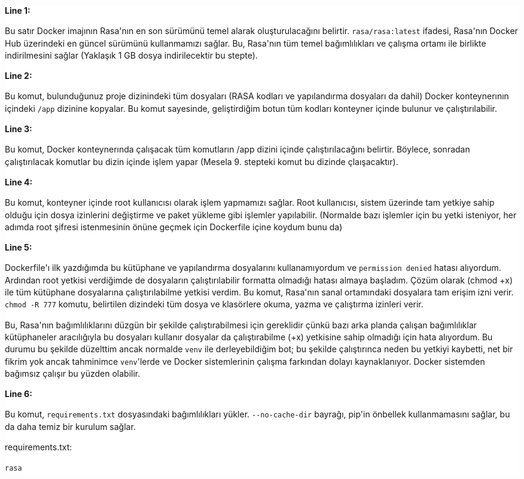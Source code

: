 

**Line 1:** 

Bu satır Docker imajının Rasa'nın en son sürümünü temel alarak oluşturulacağını belirtir. `rasa/rasa:latest` ifadesi, Rasa'nın Docker Hub üzerindeki en güncel sürümünü kullanmamızı sağlar. Bu, Rasa'nın tüm temel bağımlılıkları ve çalışma ortamı ile birlikte indirilmesini sağlar (Yaklaşık 1 GB dosya indirilecektir bu stepte).



**Line 2:**

Bu komut, bulunduğunuz proje dizinindeki tüm dosyaları (RASA kodları ve yapılandırma dosyaları da dahil) Docker konteynerının içindeki `/app` dizinine kopyalar. Bu komut sayesinde, geliştirdiğim botun tüm kodları konteyner içinde bulunur ve çalıştırılabilir.



**Line 3:**

Bu komut, Docker konteynerında çalışacak tüm komutların /app dizini içinde çalıştırılacağını belirtir. Böylece, sonradan çalıştırılacak komutlar bu dizin içinde işlem yapar (Mesela 9. stepteki komut bu dizinde çlaışacaktır).



**Line 4:**

Bu komut, konteyner içinde root kullanıcısı olarak işlem yapmamızı sağlar. Root kullanıcısı, sistem üzerinde tam yetkiye sahip olduğu için dosya izinlerini değiştirme ve paket yükleme gibi işlemler yapılabilir. (Normalde bazı işlemler için bu yetki isteniyor, her adımda root şifresi istenmesinin önüne geçmek için Dockerfile içine koydum bunu da)



**Line 5:**

Dockerfile'ı ilk yazdığımda bu kütüphane ve yapılandırma dosyalarını kullanamıyordum ve `permission denied` hatası alıyordum. Ardından root yetkisi verdiğimde de dosyaların çalıştırılabilir formatta olmadığı hatası almaya başladım. Çözüm olarak (chmod +x) ile tüm kütüphane dosyalarına çalıştırılabilme yetkisi verdim. Bu komut, Rasa'nın sanal ortamındaki dosyalara tam erişim izni verir. `chmod -R 777` komutu, belirtilen dizindeki tüm dosya ve klasörlere okuma, yazma ve çalıştırma izinleri verir. 

Bu, Rasa'nın bağımlılıklarını düzgün bir şekilde çalıştırabilmesi için gereklidir çünkü bazı arka planda çalışan bağımlılıklar kütüphaneler aracılığıyla bu dosyaları kullanır dosyalar da çalıştırabilme (+x) yetkisine sahip olmadığı için hata alıyordum. Bu durumu bu şekilde düzelttim ancak normalde `venv` ile derleyebildiğim bot; bu şekilde çalıştırınca neden bu yetkiyi kaybetti, net bir fikrim yok ancak tahminimce `venv`'lerde ve Docker sistemlerinin çalışma farkından dolayı kaynaklanıyor. Docker sistemden bağımsız çalışır bu yüzden olabilir.



**Line 6:**

Bu komut, `requirements.txt` dosyasındaki bağımlılıkları yükler. `--no-cache-dir` bayrağı, pip'in önbellek kullanmamasını sağlar, bu da daha temiz bir kurulum sağlar.


requirements.txt:
```text
rasa
```
